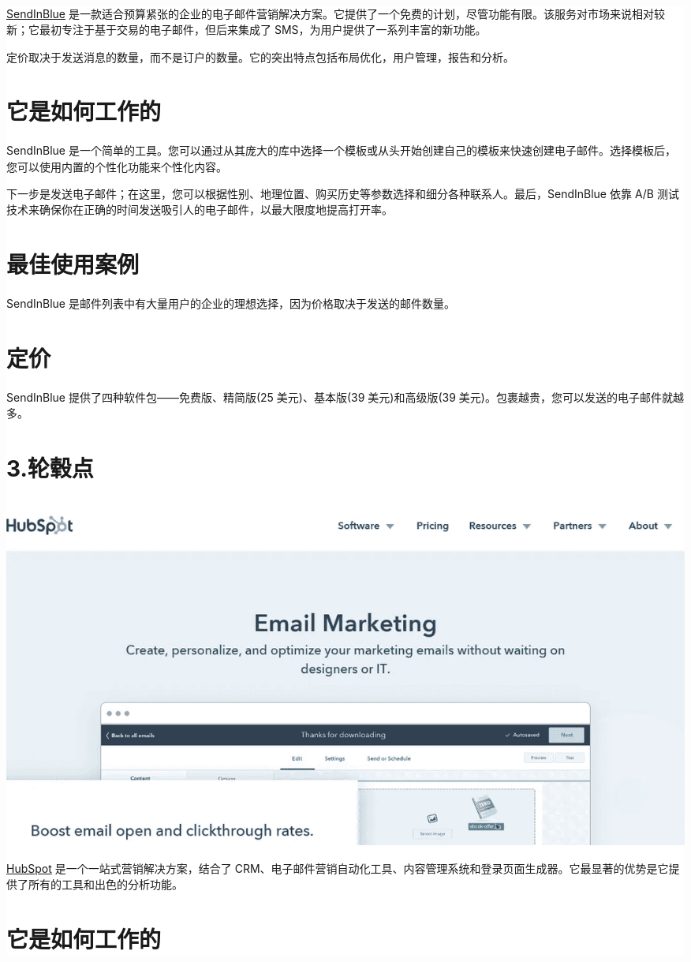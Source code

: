[SendInBlue](https://app.sendinblue.com/account/login) 是一款适合预算紧张的企业的电子邮件营销解决方案。它提供了一个免费的计划，尽管功能有限。该服务对市场来说相对较新；它最初专注于基于交易的电子邮件，但后来集成了 SMS，为用户提供了一系列丰富的新功能。

定价取决于发送消息的数量，而不是订户的数量。它的突出特点包括布局优化，用户管理，报告和分析。

# 它是如何工作的

SendInBlue 是一个简单的工具。您可以通过从其庞大的库中选择一个模板或从头开始创建自己的模板来快速创建电子邮件。选择模板后，您可以使用内置的个性化功能来个性化内容。

下一步是发送电子邮件；在这里，您可以根据性别、地理位置、购买历史等参数选择和细分各种联系人。最后，SendInBlue 依靠 A/B 测试技术来确保你在正确的时间发送吸引人的电子邮件，以最大限度地提高打开率。

# 最佳使用案例

SendInBlue 是邮件列表中有大量用户的企业的理想选择，因为价格取决于发送的邮件数量。

# 定价

SendInBlue 提供了四种软件包——免费版、精简版(25 美元)、基本版(39 美元)和高级版(39 美元)。包裹越贵，您可以发送的电子邮件就越多。

# 3.轮毂点

![](img/8948c9a431bae98b2d7ec58047ffad47.png)

[HubSpot](https://www.hubspot.com/products/marketing/email) 是一个一站式营销解决方案，结合了 CRM、电子邮件营销自动化工具、内容管理系统和登录页面生成器。它最显著的优势是它提供了所有的工具和出色的分析功能。

# 它是如何工作的
